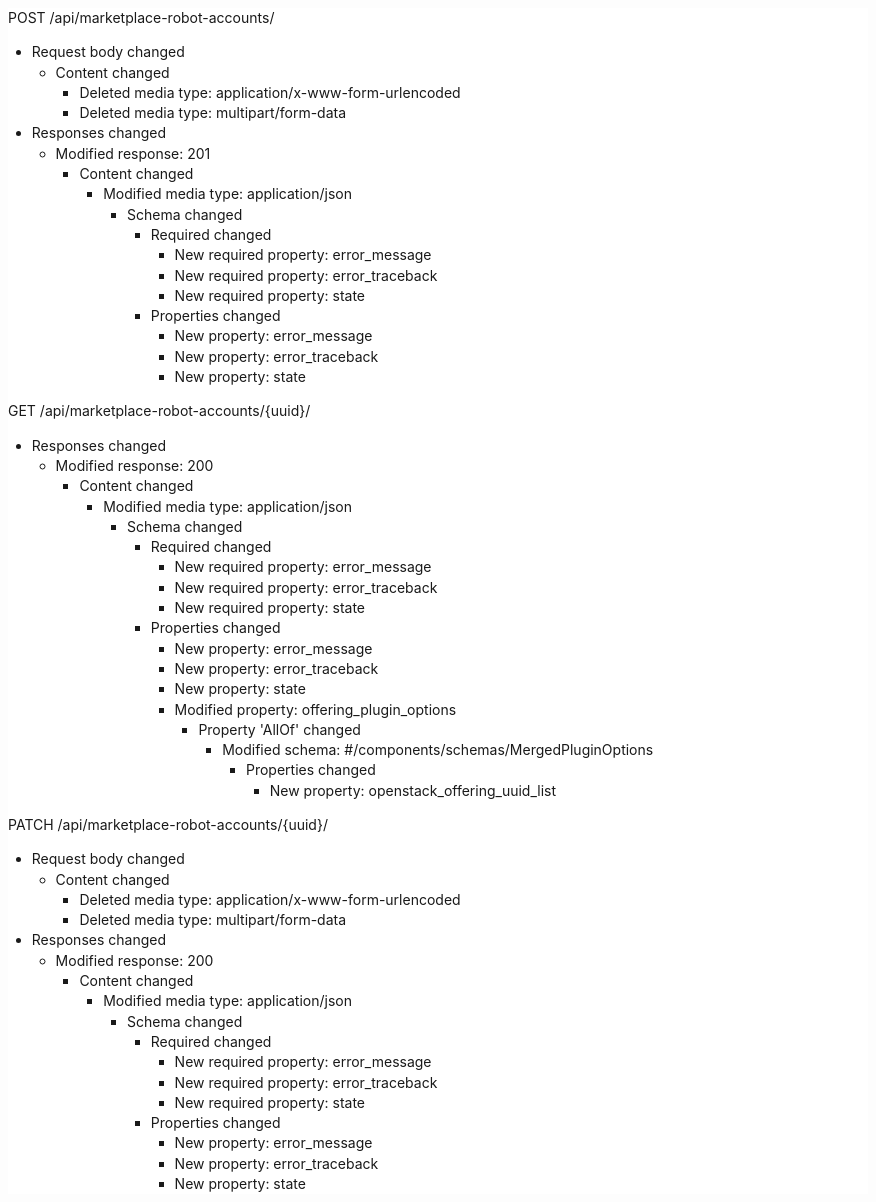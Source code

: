 POST /api/marketplace-robot-accounts/

- Request body changed
  - Content changed
    - Deleted media type: application/x-www-form-urlencoded
    - Deleted media type: multipart/form-data
- Responses changed
  - Modified response: 201
    - Content changed
      - Modified media type: application/json
        - Schema changed
          - Required changed
            - New required property: error_message
            - New required property: error_traceback
            - New required property: state
          - Properties changed
            - New property: error_message
            - New property: error_traceback
            - New property: state

GET /api/marketplace-robot-accounts/{uuid}/

- Responses changed
  - Modified response: 200
    - Content changed
      - Modified media type: application/json
        - Schema changed
          - Required changed
            - New required property: error_message
            - New required property: error_traceback
            - New required property: state
          - Properties changed
            - New property: error_message
            - New property: error_traceback
            - New property: state
            - Modified property: offering_plugin_options
              - Property 'AllOf' changed
                - Modified schema: #/components/schemas/MergedPluginOptions
                  - Properties changed
                    - New property: openstack_offering_uuid_list

PATCH /api/marketplace-robot-accounts/{uuid}/

- Request body changed
  - Content changed
    - Deleted media type: application/x-www-form-urlencoded
    - Deleted media type: multipart/form-data
- Responses changed
  - Modified response: 200
    - Content changed
      - Modified media type: application/json
        - Schema changed
          - Required changed
            - New required property: error_message
            - New required property: error_traceback
            - New required property: state
          - Properties changed
            - New property: error_message
            - New property: error_traceback
            - New property: state
